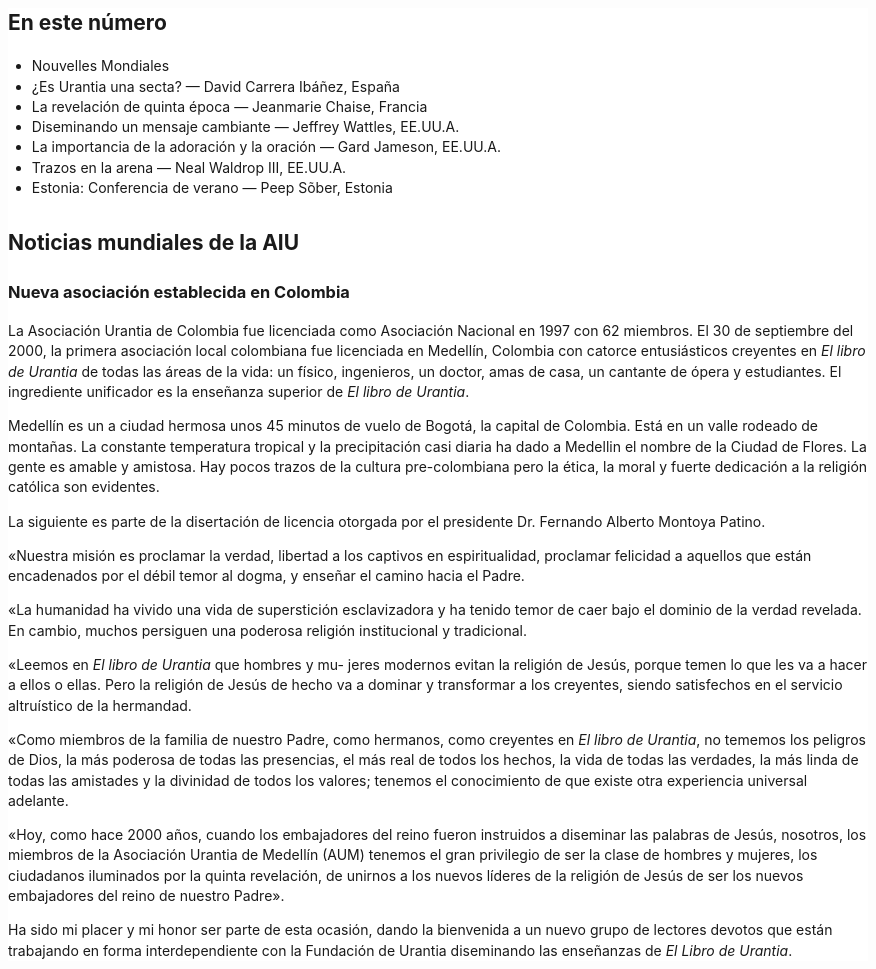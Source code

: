 ## En este número

- Nouvelles Mondiales
- ¿Es Urantia una secta? — David Carrera Ibáñez, España
- La revelación de quinta época — Jeanmarie Chaise, Francia
- Diseminando un mensaje cambiante — Jeffrey Wattles, EE.UU.A.
- La importancia de la adoración y la oración — Gard Jameson, EE.UU.A.
- Trazos en la arena — Neal Waldrop III, EE.UU.A.
- Estonia: Conferencia de verano — Peep Sõber, Estonia

## Noticias mundiales de la AIU

### Nueva asociación establecida en Colombia

La Asociación Urantia de Colombia fue licenciada como Asociación Nacional en 1997 con 62 miembros. El 30 de septiembre del 2000, la primera asociación local colombiana fue licenciada en Medellín, Colombia con catorce entusiásticos creyentes en _El libro de Urantia_ de todas las áreas de la vida: un físico, ingenieros, un doctor, amas de casa, un cantante de ópera y estudiantes. El ingrediente unificador es la enseñanza superior de _El libro de Urantia_.

Medellín es un a ciudad hermosa unos 45 minutos de vuelo de Bogotá, la capital de Colombia. Está en un valle rodeado de montañas. La constante temperatura tropical y la precipitación casi diaria ha dado a Medellin el nombre de la Ciudad de Flores. La gente es amable y amistosa. Hay pocos trazos de la cultura pre-colombiana pero la ética, la moral y fuerte dedicación a la religión católica son evidentes.

La siguiente es parte de la disertación de licencia otorgada por el presidente Dr. Fernando Alberto Montoya Patino.

«Nuestra misión es proclamar la verdad, libertad a los captivos en espiritualidad, proclamar felicidad a aquellos que están encadenados por el débil temor al dogma, y enseñar el camino hacia el Padre.

«La humanidad ha vivido una vida de superstición esclavizadora y ha tenido temor de caer bajo el dominio de la verdad revelada. En cambio, muchos persiguen una poderosa religión institucional y tradicional.

«Leemos en _El libro de Urantia_ que hombres y mu- jeres modernos evitan la religión de Jesús, porque temen lo que les va a hacer a ellos o ellas. Pero la religión de Jesús de hecho va a dominar y transformar a los creyentes, siendo satisfechos en el servicio altruístico de la hermandad.

«Como miembros de la familia de nuestro Padre, como hermanos, como creyentes en _El libro de Urantia_, no tememos los peligros de Dios, la más poderosa de todas las presencias, el más real de todos los hechos, la vida de todas las verdades, la más linda de todas las amistades y la divinidad de todos los valores; tenemos el conocimiento de que existe otra experiencia universal adelante.

«Hoy, como hace 2000 años, cuando los embajadores del reino fueron instruidos a diseminar las palabras de Jesús, nosotros, los miembros de la Asociación Urantia de Medellín (AUM) tenemos el gran privilegio de ser la clase de hombres y mujeres, los ciudadanos iluminados por la quinta revelación, de unirnos a los nuevos líderes de la religión de Jesús de ser los nuevos embajadores del reino de nuestro Padre».

Ha sido mi placer y mi honor ser parte de esta ocasión, dando la bienvenida a un nuevo grupo de lectores devotos que están trabajando en forma interdependiente con la Fundación de Urantia diseminando las enseñanzas de _El Libro de Urantia_.
